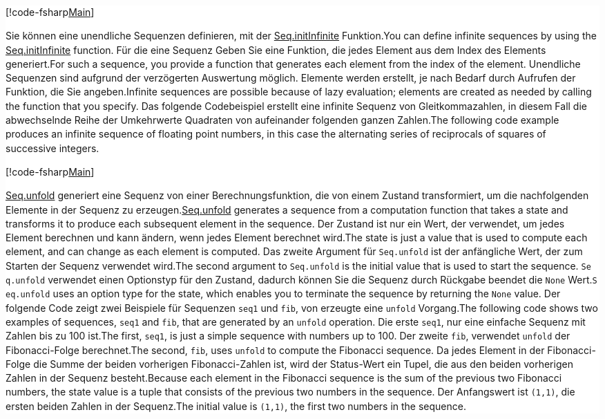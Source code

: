 [!code-fsharp[Main](../../../samples/snippets/fsharp/fssequences/snippet12.fs)]

<span data-ttu-id="f8bba-164">Sie können eine unendliche Sequenzen definieren, mit der [Seq.initInfinite](https://msdn.microsoft.com/library/d1804e53-da92-48ec-8d6e-57eaf4c62bef) Funktion.</span><span class="sxs-lookup"><span data-stu-id="f8bba-164">You can define infinite sequences by using the [Seq.initInfinite](https://msdn.microsoft.com/library/d1804e53-da92-48ec-8d6e-57eaf4c62bef) function.</span></span> <span data-ttu-id="f8bba-165">Für die eine Sequenz Geben Sie eine Funktion, die jedes Element aus dem Index des Elements generiert.</span><span class="sxs-lookup"><span data-stu-id="f8bba-165">For such a sequence, you provide a function that generates each element from the index of the element.</span></span> <span data-ttu-id="f8bba-166">Unendliche Sequenzen sind aufgrund der verzögerten Auswertung möglich. Elemente werden erstellt, je nach Bedarf durch Aufrufen der Funktion, die Sie angeben.</span><span class="sxs-lookup"><span data-stu-id="f8bba-166">Infinite sequences are possible because of lazy evaluation; elements are created as needed by calling the function that you specify.</span></span> <span data-ttu-id="f8bba-167">Das folgende Codebeispiel erstellt eine infinite Sequenz von Gleitkommazahlen, in diesem Fall die abwechselnde Reihe der Umkehrwerte Quadraten von aufeinander folgenden ganzen Zahlen.</span><span class="sxs-lookup"><span data-stu-id="f8bba-167">The following code example produces an infinite sequence of floating point numbers, in this case the alternating series of reciprocals of squares of successive integers.</span></span>

[!code-fsharp[Main](../../../samples/snippets/fsharp/fssequences/snippet13.fs)]

<span data-ttu-id="f8bba-168">[Seq.unfold](https://msdn.microsoft.com/library/7d9232fc-742e-42bc-bdf7-6f130f0eff21) generiert eine Sequenz von einer Berechnungsfunktion, die von einem Zustand transformiert, um die nachfolgenden Elemente in der Sequenz zu erzeugen.</span><span class="sxs-lookup"><span data-stu-id="f8bba-168">[Seq.unfold](https://msdn.microsoft.com/library/7d9232fc-742e-42bc-bdf7-6f130f0eff21) generates a sequence from a computation function that takes a state and transforms it to produce each subsequent element in the sequence.</span></span> <span data-ttu-id="f8bba-169">Der Zustand ist nur ein Wert, der verwendet, um jedes Element berechnen und kann ändern, wenn jedes Element berechnet wird.</span><span class="sxs-lookup"><span data-stu-id="f8bba-169">The state is just a value that is used to compute each element, and can change as each element is computed.</span></span> <span data-ttu-id="f8bba-170">Das zweite Argument für `Seq.unfold` ist der anfängliche Wert, der zum Starten der Sequenz verwendet wird.</span><span class="sxs-lookup"><span data-stu-id="f8bba-170">The second argument to `Seq.unfold` is the initial value that is used to start the sequence.</span></span> <span data-ttu-id="f8bba-171">`Seq.unfold` verwendet einen Optionstyp für den Zustand, dadurch können Sie die Sequenz durch Rückgabe beendet die `None` Wert.</span><span class="sxs-lookup"><span data-stu-id="f8bba-171">`Seq.unfold` uses an option type for the state, which enables you to terminate the sequence by returning the `None` value.</span></span> <span data-ttu-id="f8bba-172">Der folgende Code zeigt zwei Beispiele für Sequenzen `seq1` und `fib`, von erzeugte eine `unfold` Vorgang.</span><span class="sxs-lookup"><span data-stu-id="f8bba-172">The following code shows two examples of sequences, `seq1` and `fib`, that are generated by an `unfold` operation.</span></span> <span data-ttu-id="f8bba-173">Die erste `seq1`, nur eine einfache Sequenz mit Zahlen bis zu 100 ist.</span><span class="sxs-lookup"><span data-stu-id="f8bba-173">The first, `seq1`, is just a simple sequence with numbers up to 100.</span></span> <span data-ttu-id="f8bba-174">Der zweite `fib`, verwendet `unfold` der Fibonacci-Folge berechnet.</span><span class="sxs-lookup"><span data-stu-id="f8bba-174">The second, `fib`, uses `unfold` to compute the Fibonacci sequence.</span></span> <span data-ttu-id="f8bba-175">Da jedes Element in der Fibonacci-Folge die Summe der beiden vorherigen Fibonacci-Zahlen ist, wird der Status-Wert ein Tupel, die aus den beiden vorherigen Zahlen in der Sequenz besteht.</span><span class="sxs-lookup"><span data-stu-id="f8bba-175">Because each element in the Fibonacci sequence is the sum of the previous two Fibonacci numbers, the state value is a tuple that consists of the previous two numbers in the sequence.</span></span> <span data-ttu-id="f8bba-176">Der Anfangswert ist `(1,1)`, die ersten beiden Zahlen in der Sequenz.</span><span class="sxs-lookup"><span data-stu-id="f8bba-176">The initial value is `(1,1)`, the first two numbers in the sequence.</span></span>
